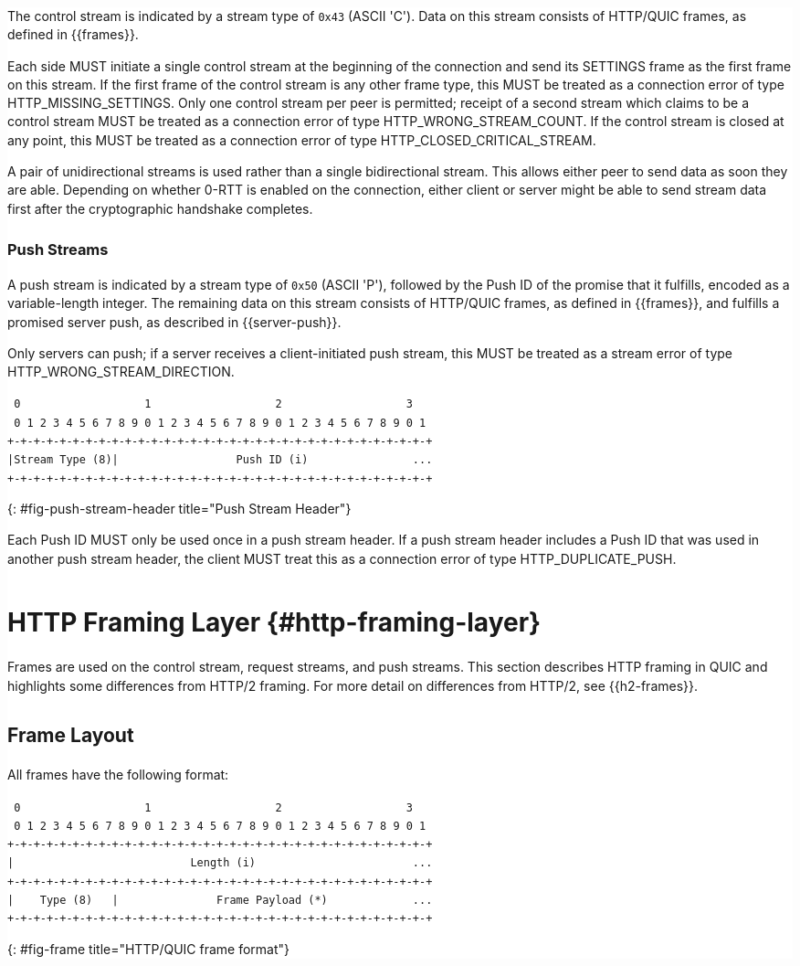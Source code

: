 The control stream is indicated by a stream type of `0x43` (ASCII 'C').  Data on
this stream consists of HTTP/QUIC frames, as defined in {{frames}}.

Each side MUST initiate a single control stream at the beginning of the
connection and send its SETTINGS frame as the first frame on this stream.  If
the first frame of the control stream is any other frame type, this MUST be
treated as a connection error of type HTTP_MISSING_SETTINGS. Only one control
stream per peer is permitted; receipt of a second stream which claims to be a
control stream MUST be treated as a connection error of type
HTTP_WRONG_STREAM_COUNT.  If the control stream is closed at any point, this
MUST be treated as a connection error of type HTTP_CLOSED_CRITICAL_STREAM.

A pair of unidirectional streams is used rather than a single bidirectional
stream.  This allows either peer to send data as soon they are able.  Depending
on whether 0-RTT is enabled on the connection, either client or server might be
able to send stream data first after the cryptographic handshake completes.

### Push Streams

A push stream is indicated by a stream type of `0x50` (ASCII 'P'), followed by
the Push ID of the promise that it fulfills, encoded as a variable-length
integer. The remaining data on this stream consists of HTTP/QUIC frames, as
defined in {{frames}}, and fulfills a promised server push, as described in
{{server-push}}.

Only servers can push; if a server receives a client-initiated push stream,
this MUST be treated as a stream error of type HTTP_WRONG_STREAM_DIRECTION.

~~~~~~~~~~ drawing
 0                   1                   2                   3
 0 1 2 3 4 5 6 7 8 9 0 1 2 3 4 5 6 7 8 9 0 1 2 3 4 5 6 7 8 9 0 1
+-+-+-+-+-+-+-+-+-+-+-+-+-+-+-+-+-+-+-+-+-+-+-+-+-+-+-+-+-+-+-+-+
|Stream Type (8)|                  Push ID (i)                ...
+-+-+-+-+-+-+-+-+-+-+-+-+-+-+-+-+-+-+-+-+-+-+-+-+-+-+-+-+-+-+-+-+
~~~~~~~~~~
{: #fig-push-stream-header title="Push Stream Header"}

Each Push ID MUST only be used once in a push stream header. If a push stream
header includes a Push ID that was used in another push stream header, the
client MUST treat this as a connection error of type HTTP_DUPLICATE_PUSH.


# HTTP Framing Layer {#http-framing-layer}

Frames are used on the control stream, request streams, and push streams.  This
section describes HTTP framing in QUIC and highlights some differences from
HTTP/2 framing.  For more detail on differences from HTTP/2, see {{h2-frames}}.

## Frame Layout

All frames have the following format:

~~~~~~~~~~ drawing
 0                   1                   2                   3
 0 1 2 3 4 5 6 7 8 9 0 1 2 3 4 5 6 7 8 9 0 1 2 3 4 5 6 7 8 9 0 1
+-+-+-+-+-+-+-+-+-+-+-+-+-+-+-+-+-+-+-+-+-+-+-+-+-+-+-+-+-+-+-+-+
|                           Length (i)                        ...
+-+-+-+-+-+-+-+-+-+-+-+-+-+-+-+-+-+-+-+-+-+-+-+-+-+-+-+-+-+-+-+-+
|    Type (8)   |               Frame Payload (*)             ...
+-+-+-+-+-+-+-+-+-+-+-+-+-+-+-+-+-+-+-+-+-+-+-+-+-+-+-+-+-+-+-+-+
~~~~~~~~~~
{: #fig-frame title="HTTP/QUIC frame format"}
